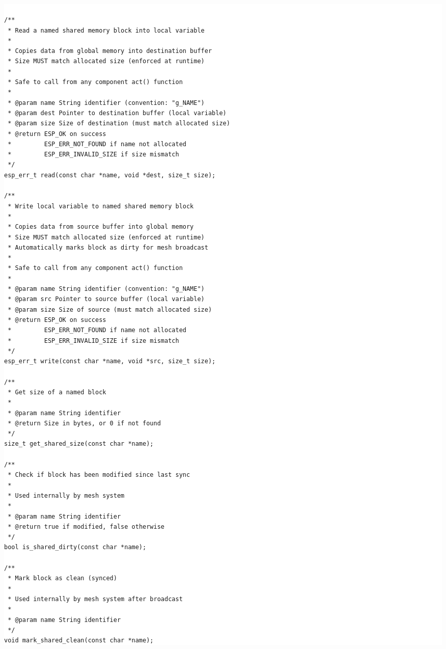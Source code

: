 ```

/**
 * Read a named shared memory block into local variable
 * 
 * Copies data from global memory into destination buffer
 * Size MUST match allocated size (enforced at runtime)
 * 
 * Safe to call from any component act() function
 * 
 * @param name String identifier (convention: "g_NAME")
 * @param dest Pointer to destination buffer (local variable)
 * @param size Size of destination (must match allocated size)
 * @return ESP_OK on success
 *         ESP_ERR_NOT_FOUND if name not allocated
 *         ESP_ERR_INVALID_SIZE if size mismatch
 */
esp_err_t read(const char *name, void *dest, size_t size);

/**
 * Write local variable to named shared memory block
 * 
 * Copies data from source buffer into global memory
 * Size MUST match allocated size (enforced at runtime)
 * Automatically marks block as dirty for mesh broadcast
 * 
 * Safe to call from any component act() function
 * 
 * @param name String identifier (convention: "g_NAME")
 * @param src Pointer to source buffer (local variable)
 * @param size Size of source (must match allocated size)
 * @return ESP_OK on success
 *         ESP_ERR_NOT_FOUND if name not allocated
 *         ESP_ERR_INVALID_SIZE if size mismatch
 */
esp_err_t write(const char *name, void *src, size_t size);

/**
 * Get size of a named block
 * 
 * @param name String identifier
 * @return Size in bytes, or 0 if not found
 */
size_t get_shared_size(const char *name);

/**
 * Check if block has been modified since last sync
 * 
 * Used internally by mesh system
 * 
 * @param name String identifier
 * @return true if modified, false otherwise
 */
bool is_shared_dirty(const char *name);

/**
 * Mark block as clean (synced)
 * 
 * Used internally by mesh system after broadcast
 * 
 * @param name String identifier
 */
void mark_shared_clean(const char *name);

```